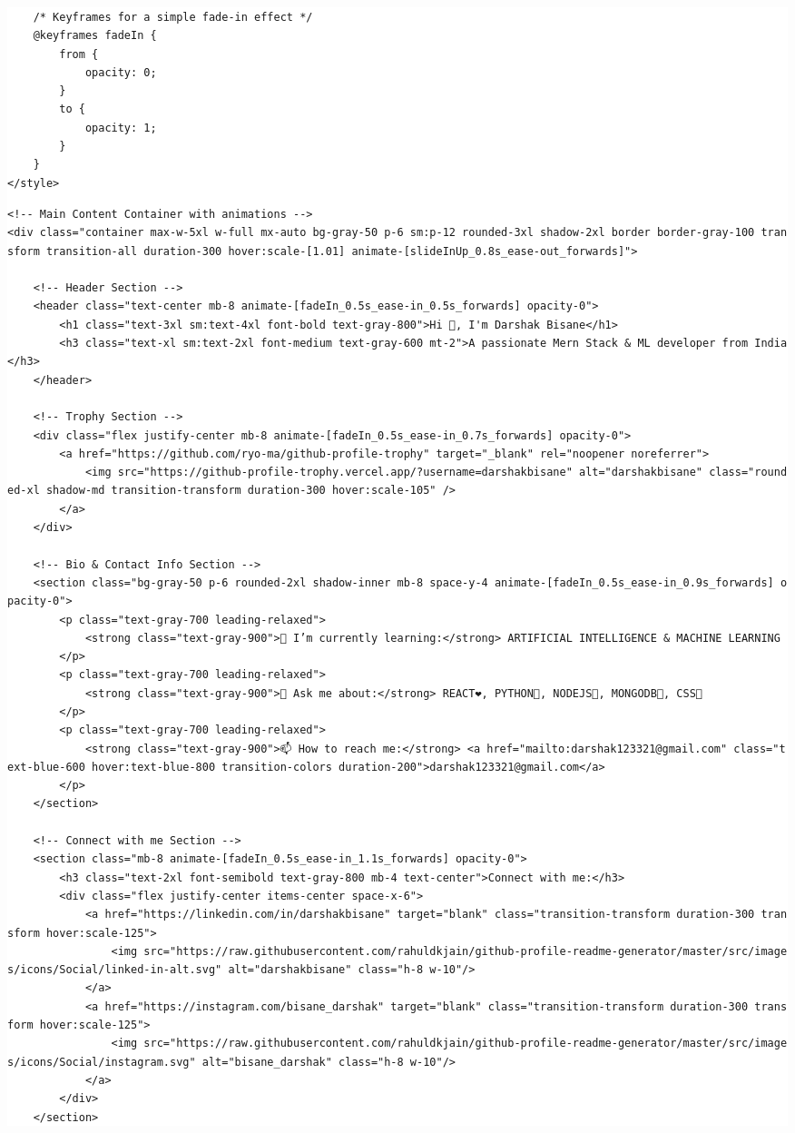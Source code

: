         /* Keyframes for a simple fade-in effect */
        @keyframes fadeIn {
            from {
                opacity: 0;
            }
            to {
                opacity: 1;
            }
        }
    </style>
</head>
<body class="min-h-screen p-4 sm:p-8 flex items-center justify-center">

    <!-- Main Content Container with animations -->
    <div class="container max-w-5xl w-full mx-auto bg-gray-50 p-6 sm:p-12 rounded-3xl shadow-2xl border border-gray-100 transform transition-all duration-300 hover:scale-[1.01] animate-[slideInUp_0.8s_ease-out_forwards]">
        
        <!-- Header Section -->
        <header class="text-center mb-8 animate-[fadeIn_0.5s_ease-in_0.5s_forwards] opacity-0">
            <h1 class="text-3xl sm:text-4xl font-bold text-gray-800">Hi 👋, I'm Darshak Bisane</h1>
            <h3 class="text-xl sm:text-2xl font-medium text-gray-600 mt-2">A passionate Mern Stack & ML developer from India</h3>
        </header>

        <!-- Trophy Section -->
        <div class="flex justify-center mb-8 animate-[fadeIn_0.5s_ease-in_0.7s_forwards] opacity-0">
            <a href="https://github.com/ryo-ma/github-profile-trophy" target="_blank" rel="noopener noreferrer">
                <img src="https://github-profile-trophy.vercel.app/?username=darshakbisane" alt="darshakbisane" class="rounded-xl shadow-md transition-transform duration-300 hover:scale-105" />
            </a>
        </div>

        <!-- Bio & Contact Info Section -->
        <section class="bg-gray-50 p-6 rounded-2xl shadow-inner mb-8 space-y-4 animate-[fadeIn_0.5s_ease-in_0.9s_forwards] opacity-0">
            <p class="text-gray-700 leading-relaxed">
                <strong class="text-gray-900">🌱 I’m currently learning:</strong> ARTIFICIAL INTELLIGENCE & MACHINE LEARNING
            </p>
            <p class="text-gray-700 leading-relaxed">
                <strong class="text-gray-900">💬 Ask me about:</strong> REACT❤️, PYTHON🩷, NODEJS🧡, MONGODB💛, CSS💚
            </p>
            <p class="text-gray-700 leading-relaxed">
                <strong class="text-gray-900">📫 How to reach me:</strong> <a href="mailto:darshak123321@gmail.com" class="text-blue-600 hover:text-blue-800 transition-colors duration-200">darshak123321@gmail.com</a>
            </p>
        </section>

        <!-- Connect with me Section -->
        <section class="mb-8 animate-[fadeIn_0.5s_ease-in_1.1s_forwards] opacity-0">
            <h3 class="text-2xl font-semibold text-gray-800 mb-4 text-center">Connect with me:</h3>
            <div class="flex justify-center items-center space-x-6">
                <a href="https://linkedin.com/in/darshakbisane" target="blank" class="transition-transform duration-300 transform hover:scale-125">
                    <img src="https://raw.githubusercontent.com/rahuldkjain/github-profile-readme-generator/master/src/images/icons/Social/linked-in-alt.svg" alt="darshakbisane" class="h-8 w-10"/>
                </a>
                <a href="https://instagram.com/bisane_darshak" target="blank" class="transition-transform duration-300 transform hover:scale-125">
                    <img src="https://raw.githubusercontent.com/rahuldkjain/github-profile-readme-generator/master/src/images/icons/Social/instagram.svg" alt="bisane_darshak" class="h-8 w-10"/>
                </a>
            </div>
        </section>
